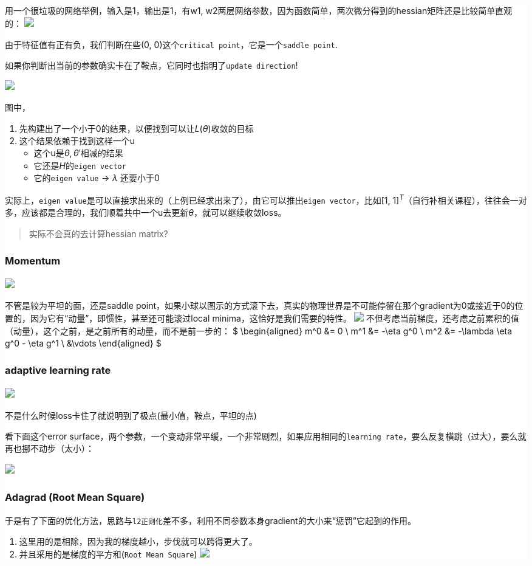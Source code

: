 用一个很垃圾的网络举例，输入是1，输出是1，有w1, w2两层网络参数，因为函数简单，两次微分得到的hessian矩阵还是比较简单直观的：
![](../assets/1859625-43de51903c56d851.png)

由于特征值有正有负，我们判断在些(0, 0)这个`critical point`，它是一个`saddle point`.

如果你判断出当前的参数确实卡在了鞍点，它同时也指明了`update direction`!

![](../assets/1859625-162e0908ac2ce4d4.png)

图中，
1. 先构建出了一个小于0的结果，以便找到可以让$L(\theta)$收敛的目标
2. 这个结果依赖于找到这样一个u
    * 这个u是$\theta, \theta'$相减的结果
    * 它还是$H$的`eigen vector`
    * 它的`eigen value`$\rightarrow \lambda$ 还要小于0

实际上，`eigen value`是可以直接求出来的（上例已经求出来了），由它可以推出`eigen vector`，比如[1, 1]$^T$（自行补相关课程），往往会一对多，应该都是合理的，我们顺着共中一个u去更新$\theta$，就可以继续收敛loss。

> 实际不会真的去计算hessian matrix?

### Momentum
![](../assets/1859625-eb2390a6beff8f1d.png)

不管是较为平坦的面，还是saddle point，如果小球以图示的方式滚下去，真实的物理世界是不可能停留在那个gradient为0或接近于0的位置的，因为它有“动量”，即惯性，甚至还可能滚过local minima，这恰好是我们需要的特性。
![](../assets/1859625-5c2123a5abb30e13.png)
不但考虑当前梯度，还考虑之前累积的值（动量），这个之前，是之前所有的动量，而不是前一步的：
$
\begin{aligned}
m^0 &= 0 \\
m^1 &= -\eta g^0 \\
m^2 &= -\lambda \eta g^0 - \eta g^1 \\
&\vdots
\end{aligned}
$

### adaptive learning rate

![](../assets/1859625-3036d6027b02b243.png)

不是什么时候loss卡住了就说明到了极点(最小值，鞍点，平坦的点)

看下面这个error surface，两个参数，一个变动非常平缓，一个非常剧烈，如果应用相同的`learning rate`，要么反复横跳（过大），要么就再也挪不动步（太小）：

![](../assets/1859625-a4ad370fd272ab52.png)

### Adagrad (Root Mean Square)

于是有了下面的优化方法，思路与`l2正则化`差不多，利用不同参数本身gradient的大小来“惩罚”它起到的作用。

1. 这里用的是相除，因为我的梯度越小，步伐就可以跨得更大了。
2. 并且采用的是梯度的平方和(`Root Mean Square`)
![](../assets/1859625-ee61f47985824c5a.png)
